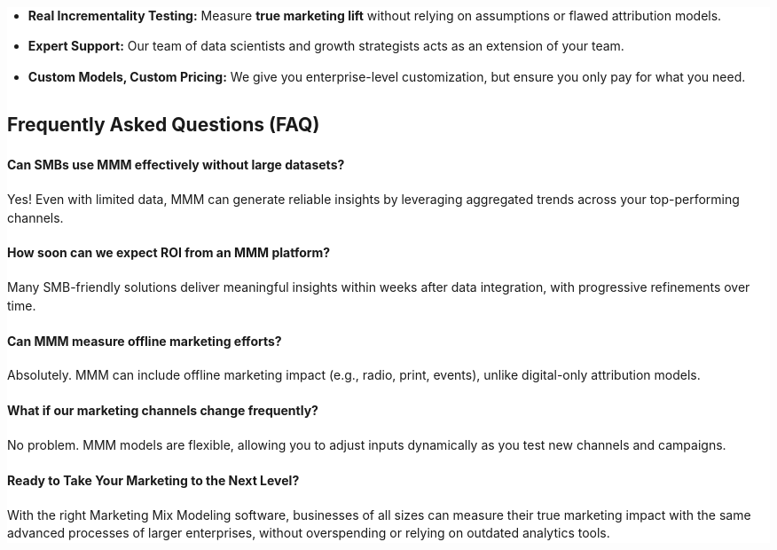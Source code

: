 - **Real Incrementality Testing:** Measure **true marketing lift** without relying on assumptions or flawed attribution models.

- **Expert Support:** Our team of data scientists and growth strategists acts as an extension of your team.

- **Custom Models, Custom Pricing:** We give you enterprise-level customization, but ensure you only pay for what you need.

## Frequently Asked Questions (FAQ)

#### Can SMBs use MMM effectively without large datasets?

Yes! Even with limited data, MMM can generate reliable insights by leveraging aggregated trends across your top-performing channels.

#### How soon can we expect ROI from an MMM platform?

Many SMB-friendly solutions deliver meaningful insights within weeks after data integration, with progressive refinements over time.

#### Can MMM measure offline marketing efforts?

Absolutely. MMM can include offline marketing impact (e.g., radio, print, events), unlike digital-only attribution models.

#### What if our marketing channels change frequently?

No problem. MMM models are flexible, allowing you to adjust inputs dynamically as you test new channels and campaigns.

#### Ready to Take Your Marketing to the Next Level?

With the right Marketing Mix Modeling software, businesses of all sizes can measure their true marketing impact with the same advanced processes of larger enterprises, without overspending or relying on outdated analytics tools.
